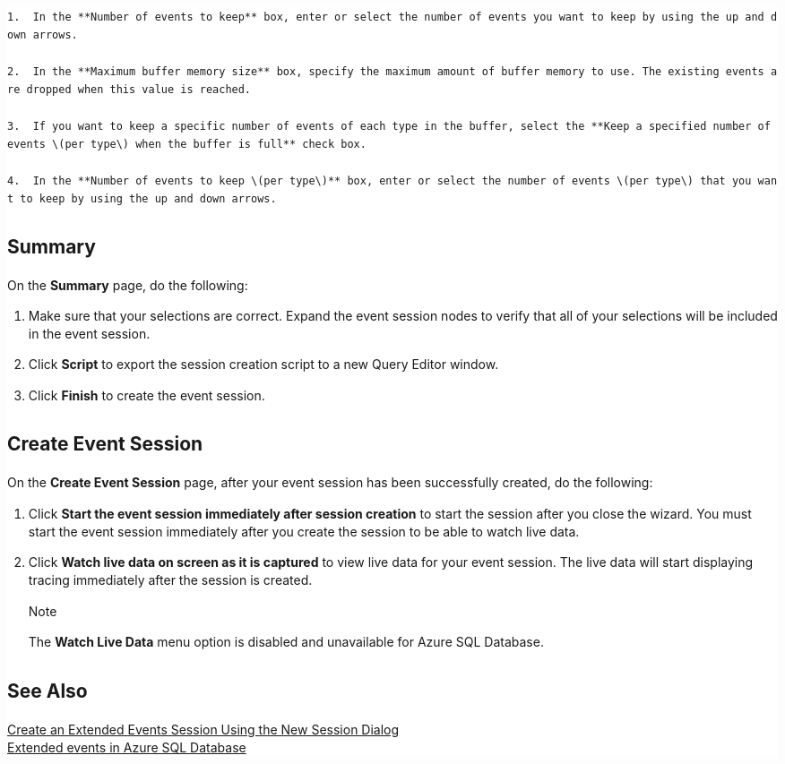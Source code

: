     1.  In the **Number of events to keep** box, enter or select the number of events you want to keep by using the up and down arrows.  
  
    2.  In the **Maximum buffer memory size** box, specify the maximum amount of buffer memory to use. The existing events are dropped when this value is reached.  
  
    3.  If you want to keep a specific number of events of each type in the buffer, select the **Keep a specified number of events \(per type\) when the buffer is full** check box.  
  
    4.  In the **Number of events to keep \(per type\)** box, enter or select the number of events \(per type\) that you want to keep by using the up and down arrows.  
  
##  <a name="BKMK_Summary"></a> Summary  
 On the **Summary** page, do the following:  
  
1.  Make sure that your selections are correct. Expand the event session nodes to verify that all of your selections will be included in the event session.  
  
2.  Click **Script** to export the session creation script to a new Query Editor window.  
  
3.  Click **Finish** to create the event session.  
  
##  <a name="BKMK_CreateEventSession"></a> Create Event Session  
 On the **Create Event Session** page, after your event session has been successfully created, do the following:  
  
1.  Click **Start the event session immediately after session creation** to start the session after you close the wizard. You must start the event session immediately after you create the session to be able to watch live data.  
  
2.  Click **Watch live data on screen as it is captured** to view live data for your event session. The live data will start displaying tracing immediately after the session is created.  
  
    > [!NOTE]  
    >  The **Watch Live Data** menu option is disabled and unavailable for Azure SQL Database.  
  
## See Also  
 [Create an Extended Events Session Using the New Session Dialog](../../Topics/TopicNameNotContainA/Create-an-Extended-Events-Session-Using-the-New-Session-Dialog.md)   
 [Extended events in Azure SQL Database](http://azure.microsoft.com/documentation/articles/sql-database-xevent-db-diff-from-svr/)  
  
  